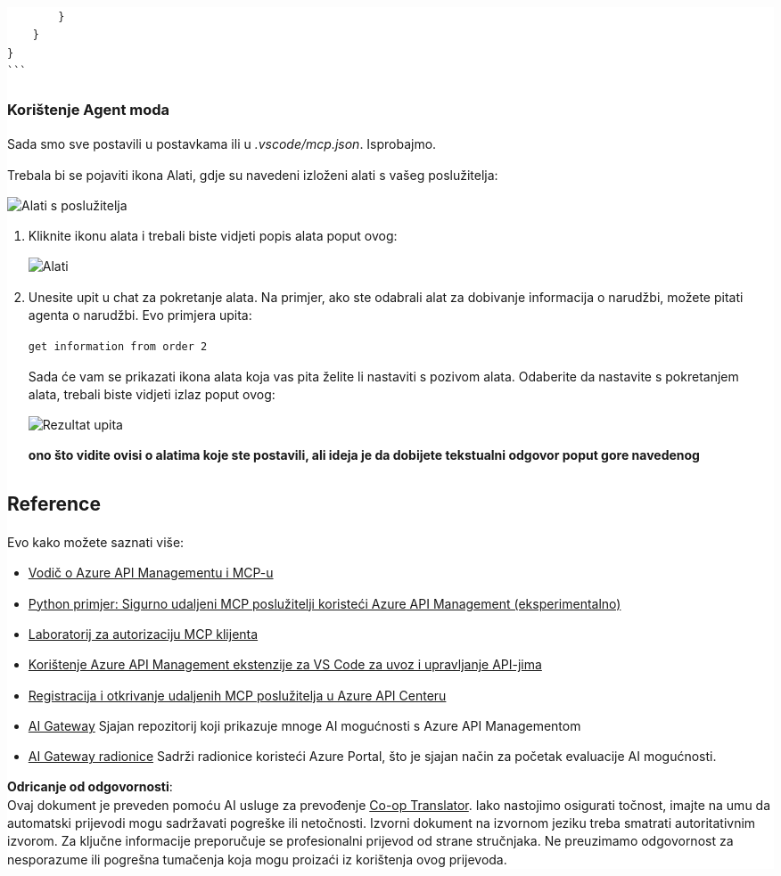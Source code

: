             }
        }
    }
    ```

### Korištenje Agent moda

Sada smo sve postavili u postavkama ili u *.vscode/mcp.json*. Isprobajmo.

Trebala bi se pojaviti ikona Alati, gdje su navedeni izloženi alati s vašeg poslužitelja:

![Alati s poslužitelja](https://learn.microsoft.com/en-us/azure/api-management/media/export-rest-mcp-server/tools-button-visual-studio-code.png)

1. Kliknite ikonu alata i trebali biste vidjeti popis alata poput ovog:

    ![Alati](https://learn.microsoft.com/en-us/azure/api-management/media/export-rest-mcp-server/select-tools-visual-studio-code.png)

1. Unesite upit u chat za pokretanje alata. Na primjer, ako ste odabrali alat za dobivanje informacija o narudžbi, možete pitati agenta o narudžbi. Evo primjera upita:

    ```text
    get information from order 2
    ```

    Sada će vam se prikazati ikona alata koja vas pita želite li nastaviti s pozivom alata. Odaberite da nastavite s pokretanjem alata, trebali biste vidjeti izlaz poput ovog:

    ![Rezultat upita](https://learn.microsoft.com/en-us/azure/api-management/media/export-rest-mcp-server/chat-results-visual-studio-code.png)

    **ono što vidite ovisi o alatima koje ste postavili, ali ideja je da dobijete tekstualni odgovor poput gore navedenog**

## Reference

Evo kako možete saznati više:

- [Vodič o Azure API Managementu i MCP-u](https://learn.microsoft.com/en-us/azure/api-management/export-rest-mcp-server)
- [Python primjer: Sigurno udaljeni MCP poslužitelji koristeći Azure API Management (eksperimentalno)](https://github.com/Azure-Samples/remote-mcp-apim-functions-python)

- [Laboratorij za autorizaciju MCP klijenta](https://github.com/Azure-Samples/AI-Gateway/tree/main/labs/mcp-client-authorization)

- [Korištenje Azure API Management ekstenzije za VS Code za uvoz i upravljanje API-jima](https://learn.microsoft.com/en-us/azure/api-management/visual-studio-code-tutorial)

- [Registracija i otkrivanje udaljenih MCP poslužitelja u Azure API Centeru](https://learn.microsoft.com/en-us/azure/api-center/register-discover-mcp-server)
- [AI Gateway](https://github.com/Azure-Samples/AI-Gateway) Sjajan repozitorij koji prikazuje mnoge AI mogućnosti s Azure API Managementom
- [AI Gateway radionice](https://azure-samples.github.io/AI-Gateway/) Sadrži radionice koristeći Azure Portal, što je sjajan način za početak evaluacije AI mogućnosti.

**Odricanje od odgovornosti**:  
Ovaj dokument je preveden pomoću AI usluge za prevođenje [Co-op Translator](https://github.com/Azure/co-op-translator). Iako nastojimo osigurati točnost, imajte na umu da automatski prijevodi mogu sadržavati pogreške ili netočnosti. Izvorni dokument na izvornom jeziku treba smatrati autoritativnim izvorom. Za ključne informacije preporučuje se profesionalni prijevod od strane stručnjaka. Ne preuzimamo odgovornost za nesporazume ili pogrešna tumačenja koja mogu proizaći iz korištenja ovog prijevoda.